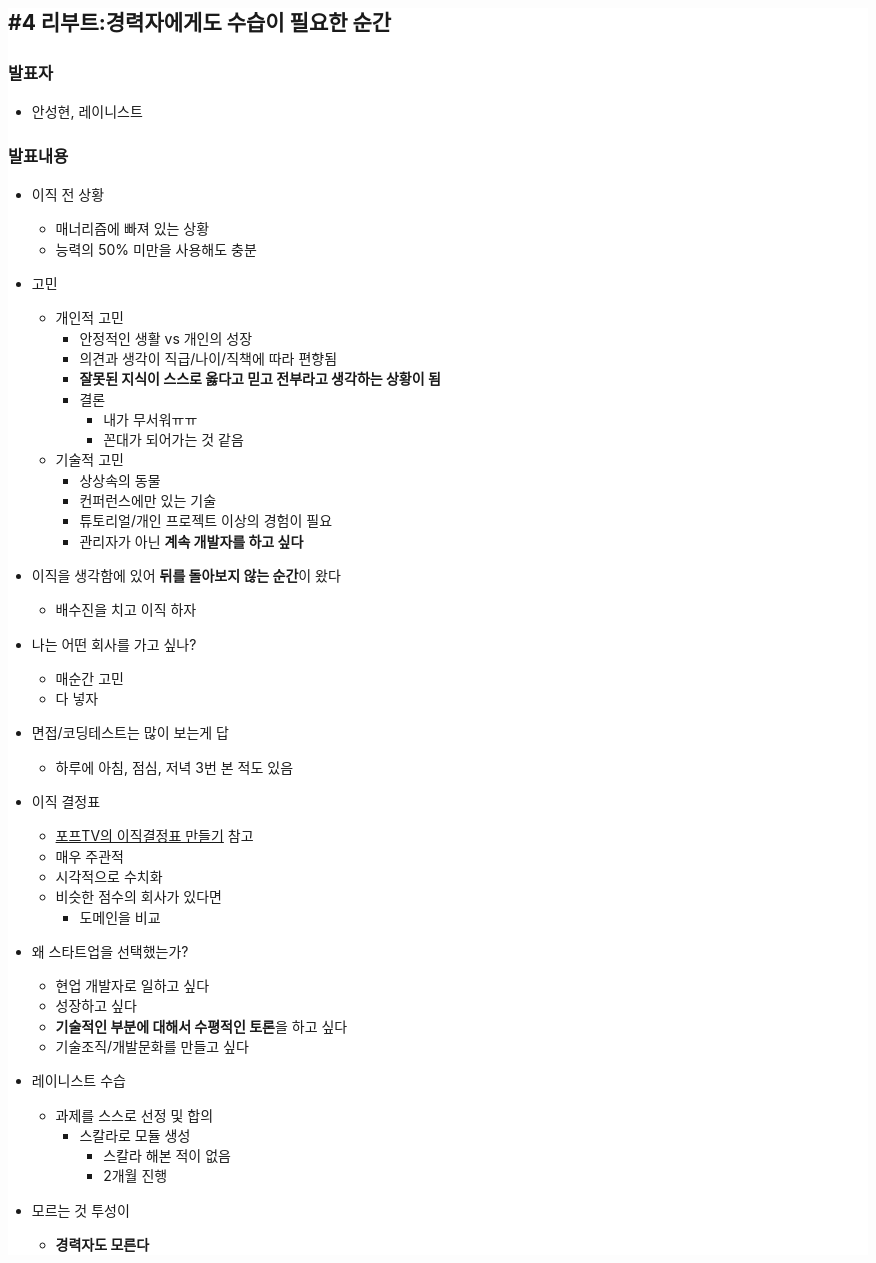 ## #4 리부트:경력자에게도 수습이 필요한 순간
### 발표자
- 안성현, 레이니스트

### 발표내용
- 이직 전 상황
  - 매너리즘에 빠져 있는 상황
  - 능력의 50% 미만을 사용해도 충분

- 고민
  - 개인적 고민
    - 안정적인 생활 vs 개인의 성장
    - 의견과 생각이 직급/나이/직책에 따라 편향됨
    - **잘못된 지식이 스스로 옳다고 믿고 전부라고 생각하는 상황이 됨**
    - 결론
      - 내가 무서워ㅠㅠ
      - 꼰대가 되어가는 것 같음
  - 기술적 고민
    - 상상속의 동물
    - 컨퍼런스에만 있는 기술
    - 튜토리얼/개인 프로젝트 이상의 경험이 필요
    - 관리자가 아닌 **계속 개발자를 하고 싶다**

- 이직을 생각함에 있어 **뒤를 돌아보지 않는 순간**이 왔다
  - 배수진을 치고 이직 하자

- 나는 어떤 회사를 가고 싶나?
  - 매순간 고민
  - 다 넣자

- 면접/코딩테스트는 많이 보는게 답
  - 하루에 아침, 점심, 저녁 3번 본 적도 있음

- 이직 결정표
  - [포프TV의 이직결정표 만들기](https://www.youtube.com/watch?v=wDzl8Gj1N0A) 참고
  - 매우 주관적
  - 시각적으로 수치화
  - 비슷한 점수의 회사가 있다면
    - 도메인을 비교

- 왜 스타트업을 선택했는가?
  - 현업 개발자로 일하고 싶다
  - 성장하고 싶다
  - **기술적인 부분에 대해서 수평적인 토론**을 하고 싶다
  - 기술조직/개발문화를 만들고 싶다

- 레이니스트 수습
  - 과제를 스스로 선정 및 합의
    - 스칼라로 모듈 생성
      - 스칼라 해본 적이 없음
      - 2개월 진행

- 모르는 것 투성이
  - **경력자도 모른다**
